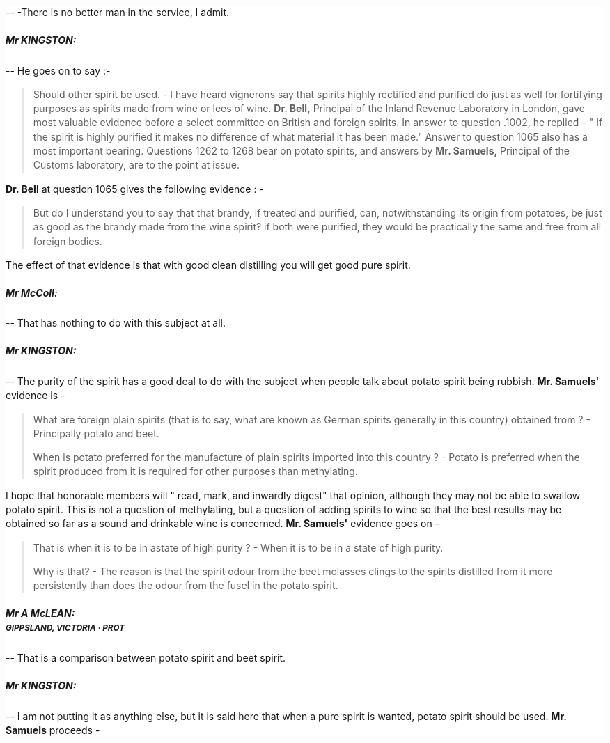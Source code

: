 -- -There is no better man in the service, I admit. 

##### Mr KINGSTON:

-- He goes on to say :- 

  >Should other spirit be used. - I have heard vignerons say that spirits highly rectified and purified do just as well for fortifying purposes as spirits made from wine or lees of wine.  **Dr. Bell,**  Principal of the Inland Revenue Laboratory in London, gave most valuable evidence before a select committee on British and foreign spirits. In answer to question .1002, he replied - " If the spirit is highly purified it makes no difference of what material it has been made." Answer to question 1065 also has a most important bearing. Questions 1262 to 1268 bear on potato spirits, and answers by  **Mr. Samuels,**  Principal of the Customs laboratory, are to the point at issue. 


 **Dr. Bell** at question 1065 gives the following evidence : - 

  >But do I understand you to say that that brandy, if treated and purified, can, notwithstanding its origin from potatoes, be just as good as the brandy made from the wine spirit? if both were purified, they would be practically the same and free from all foreign bodies. 

The effect of that evidence is that with good clean distilling you will get good pure spirit. 

##### Mr McColl:

-- That has nothing to do with this subject at all. 

##### Mr KINGSTON:

-- The purity of the spirit has a good deal to do with the subject when people talk about potato spirit being rubbish.  **Mr. Samuels'**  evidence is - 

  >What are foreign plain spirits (that is to say, what are known as German spirits generally in this country) obtained from ? - Principally potato and beet. 
  >
  >When is potato preferred for the manufacture of plain spirits imported into this country ? - Potato is preferred when the spirit produced from it is required for other purposes than methylating. 

I hope that honorable members will " read, mark, and inwardly digest" that opinion, although they may not be able to swallow potato spirit. This is not a question of methylating, but a question of adding spirits to wine so that the best results may be obtained so far as a sound and drinkable wine is concerned.  **Mr. Samuels'**  evidence goes on - 

  >That is when it is to be in astate of high purity ? - When it is to be in a state of high purity. 
  >
  >Why is that? - The reason is that the spirit odour from the beet molasses clings to the spirits distilled from it more persistently than does the odour from the fusel in the potato spirit. 

##### Mr A McLEAN:<br><small class="text-muted">GIPPSLAND, VICTORIA &middot; PROT</small>

-- That is a comparison between potato spirit and beet spirit. 

##### Mr KINGSTON:

-- I am not putting it as anything else, but it is said here that when a pure spirit is wanted, potato spirit should be used.  **Mr. Samuels**  proceeds - 
